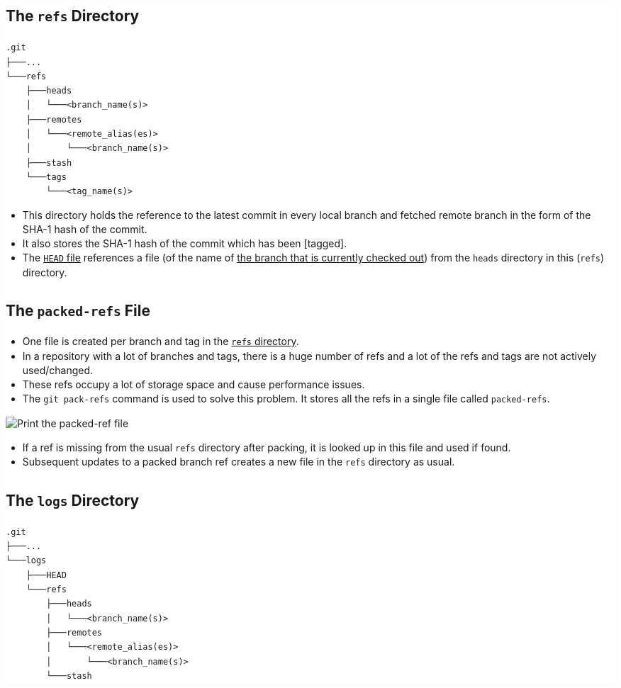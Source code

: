 ## The `refs` Directory

```
.git
├───...
└───refs
    ├───heads
    │   └───<branch_name(s)>
    ├───remotes
    │   └───<remote_alias(es)>
    │       └───<branch_name(s)>
    ├───stash
    └───tags
        └───<tag_name(s)>
```

-   This directory holds the reference to the latest commit in every local branch and fetched remote branch in the form of the SHA-1 hash of the commit.
-   It also stores the SHA-1 hash of the commit which has been [tagged].
-   The [`HEAD` file](#the-head-file) references a file (of the name of [the branch that is currently checked out](https://harshkapadia2.github.io/git_basics/#_new_branch_name)) from the `heads` directory in this (`refs`) directory.

## The `packed-refs` File

-   One file is created per branch and tag in the [`refs` directory](#the-refs-directory).
-   In a repository with a lot of branches and tags, there is a huge number of refs and a lot of the refs and tags are not actively used/changed.
-   These refs occupy a lot of storage space and cause performance issues.
-   The `git pack-refs` command is used to solve this problem. It stores all the refs in a single file called `packed-refs`.

![Print the packed-ref file](cat-packed-refs.png#center)

-   If a ref is missing from the usual `refs` directory after packing, it is looked up in this file and used if found.
-   Subsequent updates to a packed branch ref creates a new file in the `refs` directory as usual.

## The `logs` Directory

```
.git
├───...
└───logs
    ├───HEAD
    └───refs
        ├───heads
        │   └───<branch_name(s)>
        ├───remotes
        │   └───<remote_alias(es)>
        │       └───<branch_name(s)>
        └───stash
```
